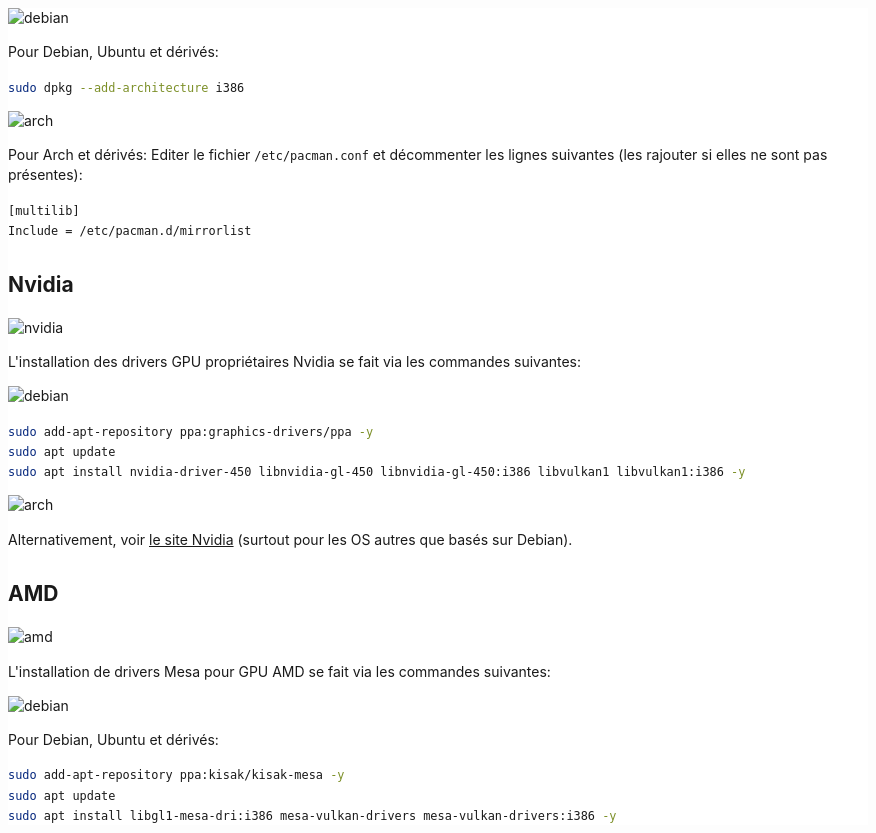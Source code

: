 ![debian](/const/debian.png)

Pour Debian, Ubuntu et dérivés:

```bash
sudo dpkg --add-architecture i386 
```

![arch](/const/arch.png)

Pour Arch et dérivés:
Editer le fichier `/etc/pacman.conf` et décommenter les lignes suivantes (les rajouter si elles ne sont pas présentes):

```
[multilib]
Include = /etc/pacman.d/mirrorlist
```

## Nvidia

![nvidia](/const/nvidia.png)

L'installation des drivers GPU propriétaires Nvidia se fait via les commandes suivantes:

![debian](/const/debian.png)

```bash
sudo add-apt-repository ppa:graphics-drivers/ppa -y
sudo apt update
sudo apt install nvidia-driver-450 libnvidia-gl-450 libnvidia-gl-450:i386 libvulkan1 libvulkan1:i386 -y
```

![arch](/const/arch.png)

Alternativement, voir [le site Nvidia](https://www.nvidia.com/en-us/drivers/unix/) (surtout pour les OS autres que basés sur Debian).

## AMD

![amd](/const/amd.png)

L'installation de drivers Mesa pour GPU AMD se fait via les commandes suivantes:

![debian](/const/debian.png)

Pour Debian, Ubuntu et dérivés:

```bash
sudo add-apt-repository ppa:kisak/kisak-mesa -y
sudo apt update
sudo apt install libgl1-mesa-dri:i386 mesa-vulkan-drivers mesa-vulkan-drivers:i386 -y
```

